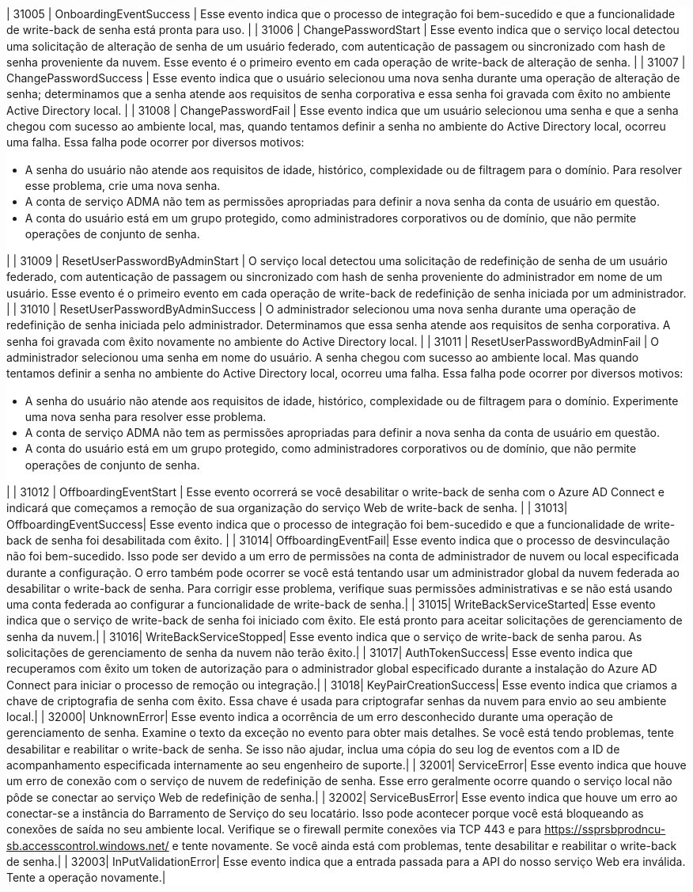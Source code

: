 | 31005 | OnboardingEventSuccess | Esse evento indica que o processo de integração foi bem-sucedido e que a funcionalidade de write-back de senha está pronta para uso. |
| 31006 | ChangePasswordStart | Esse evento indica que o serviço local detectou uma solicitação de alteração de senha de um usuário federado, com autenticação de passagem ou sincronizado com hash de senha proveniente da nuvem. Esse evento é o primeiro evento em cada operação de write-back de alteração de senha. |
| 31007 | ChangePasswordSuccess | Esse evento indica que o usuário selecionou uma nova senha durante uma operação de alteração de senha; determinamos que a senha atende aos requisitos de senha corporativa e essa senha foi gravada com êxito no ambiente Active Directory local. |
| 31008 | ChangePasswordFail | Esse evento indica que um usuário selecionou uma senha e que a senha chegou com sucesso ao ambiente local, mas, quando tentamos definir a senha no ambiente do Active Directory local, ocorreu uma falha. Essa falha pode ocorrer por diversos motivos: <br><ul><li>A senha do usuário não atende aos requisitos de idade, histórico, complexidade ou de filtragem para o domínio. Para resolver esse problema, crie uma nova senha.</li><li>A conta de serviço ADMA não tem as permissões apropriadas para definir a nova senha da conta de usuário em questão.</li><li>A conta do usuário está em um grupo protegido, como administradores corporativos ou de domínio, que não permite operações de conjunto de senha.</li></ul> |
| 31009 | ResetUserPasswordByAdminStart | O serviço local detectou uma solicitação de redefinição de senha de um usuário federado, com autenticação de passagem ou sincronizado com hash de senha proveniente do administrador em nome de um usuário. Esse evento é o primeiro evento em cada operação de write-back de redefinição de senha iniciada por um administrador. |
| 31010 | ResetUserPasswordByAdminSuccess | O administrador selecionou uma nova senha durante uma operação de redefinição de senha iniciada pelo administrador. Determinamos que essa senha atende aos requisitos de senha corporativa. A senha foi gravada com êxito novamente no ambiente do Active Directory local. |
| 31011 | ResetUserPasswordByAdminFail | O administrador selecionou uma senha em nome do usuário. A senha chegou com sucesso ao ambiente local. Mas quando tentamos definir a senha no ambiente do Active Directory local, ocorreu uma falha. Essa falha pode ocorrer por diversos motivos: <br><ul><li>A senha do usuário não atende aos requisitos de idade, histórico, complexidade ou de filtragem para o domínio. Experimente uma nova senha para resolver esse problema.</li><li>A conta de serviço ADMA não tem as permissões apropriadas para definir a nova senha da conta de usuário em questão.</li><li>A conta do usuário está em um grupo protegido, como administradores corporativos ou de domínio, que não permite operações de conjunto de senha.</li></ul>  |
| 31012 | OffboardingEventStart | Esse evento ocorrerá se você desabilitar o write-back de senha com o Azure AD Connect e indicará que começamos a remoção de sua organização do serviço Web de write-back de senha. |
| 31013| OffboardingEventSuccess| Esse evento indica que o processo de integração foi bem-sucedido e que a funcionalidade de write-back de senha foi desabilitada com êxito. |
| 31014| OffboardingEventFail| Esse evento indica que o processo de desvinculação não foi bem-sucedido. Isso pode ser devido a um erro de permissões na conta de administrador de nuvem ou local especificada durante a configuração. O erro também pode ocorrer se você está tentando usar um administrador global da nuvem federada ao desabilitar o write-back de senha. Para corrigir esse problema, verifique suas permissões administrativas e se não está usando uma conta federada ao configurar a funcionalidade de write-back de senha.|
| 31015| WriteBackServiceStarted| Esse evento indica que o serviço de write-back de senha foi iniciado com êxito. Ele está pronto para aceitar solicitações de gerenciamento de senha da nuvem.|
| 31016| WriteBackServiceStopped| Esse evento indica que o serviço de write-back de senha parou. As solicitações de gerenciamento de senha da nuvem não terão êxito.|
| 31017| AuthTokenSuccess| Esse evento indica que recuperamos com êxito um token de autorização para o administrador global especificado durante a instalação do Azure AD Connect para iniciar o processo de remoção ou integração.|
| 31018| KeyPairCreationSuccess| Esse evento indica que criamos a chave de criptografia de senha com êxito. Essa chave é usada para criptografar senhas da nuvem para envio ao seu ambiente local.|
| 32000| UnknownError| Esse evento indica a ocorrência de um erro desconhecido durante uma operação de gerenciamento de senha. Examine o texto da exceção no evento para obter mais detalhes. Se você está tendo problemas, tente desabilitar e reabilitar o write-back de senha. Se isso não ajudar, inclua uma cópia do seu log de eventos com a ID de acompanhamento especificada internamente ao seu engenheiro de suporte.|
| 32001| ServiceError| Esse evento indica que houve um erro de conexão com o serviço de nuvem de redefinição de senha. Esse erro geralmente ocorre quando o serviço local não pôde se conectar ao serviço Web de redefinição de senha.|
| 32002| ServiceBusError| Esse evento indica que houve um erro ao conectar-se a instância do Barramento de Serviço do seu locatário. Isso pode acontecer porque você está bloqueando as conexões de saída no seu ambiente local. Verifique se o firewall permite conexões via TCP 443 e para https://ssprsbprodncu-sb.accesscontrol.windows.net/ e tente novamente. Se você ainda está com problemas, tente desabilitar e reabilitar o write-back de senha.|
| 32003| InPutValidationError| Esse evento indica que a entrada passada para a API do nosso serviço Web era inválida. Tente a operação novamente.|